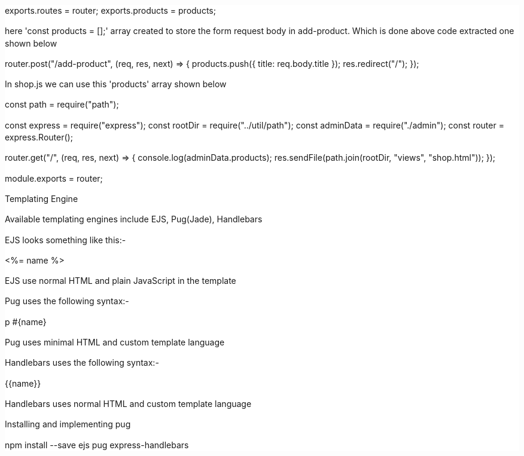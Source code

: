 exports.routes = router;
exports.products = products;



here 'const products = [];' array created to store the form request body in add-product. Which is done above code extracted one shown below

router.post("/add-product", (req, res, next) => {
  products.push({ title: req.body.title });
  res.redirect("/");
});


In shop.js we can use this 'products' array shown below



const path = require("path");

const express = require("express");
const rootDir = require("../util/path");
const adminData = require("./admin");
const router = express.Router();

router.get("/", (req, res, next) => {
  console.log(adminData.products);
  res.sendFile(path.join(rootDir, "views", "shop.html"));
});

module.exports = router;




Templating Engine

Available templating engines include EJS, Pug(Jade), Handlebars

EJS looks something like this:-

<p><%= name %></p>

EJS use normal HTML and plain JavaScript in the template

Pug uses the following syntax:-

p #{name}

Pug uses minimal HTML and custom template language


Handlebars uses the following syntax:-

<p>{{name}}</p>

Handlebars uses normal HTML and custom template language





Installing and implementing pug

npm install --save ejs pug express-handlebars
